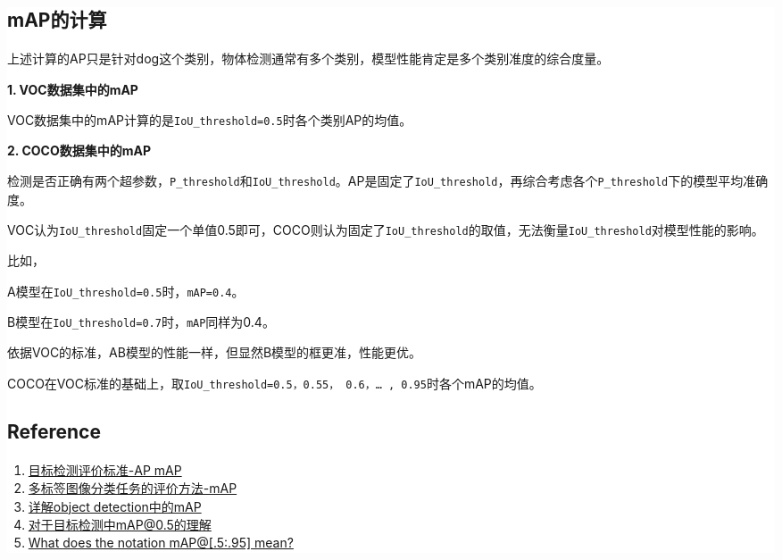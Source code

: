 ## **mAP的计算**

上述计算的AP只是针对dog这个类别，物体检测通常有多个类别，模型性能肯定是多个类别准度的综合度量。

**1. VOC数据集中的mAP**

VOC数据集中的mAP计算的是`IoU_threshold=0.5`时各个类别AP的均值。

**2. COCO数据集中的mAP**

检测是否正确有两个超参数，`P_threshold`和`IoU_threshold`。AP是固定了`IoU_threshold`，再综合考虑各个`P_threshold`下的模型平均准确度。

VOC认为`IoU_threshold`固定一个单值0.5即可，COCO则认为固定了`IoU_threshold`的取值，无法衡量`IoU_threshold`对模型性能的影响。

比如，

A模型在`IoU_threshold=0.5`时，`mAP=0.4`。

B模型在`IoU_threshold=0.7`时，`mAP`同样为0.4。

依据VOC的标准，AB模型的性能一样，但显然B模型的框更准，性能更优。

COCO在VOC标准的基础上，取`IoU_threshold=0.5，0.55， 0.6，… , 0.95`时各个mAP的均值。

## Reference

1. [目标检测评价标准-AP mAP](https://arleyzhang.github.io/articles/c521a01c/)
2. [多标签图像分类任务的评价方法-mAP](http://blog.sina.com.cn/s/blog_9db078090102whzw.html)
3. [详解object detection中的mAP](https://zhuanlan.zhihu.com/p/56961620)
4. [对于目标检测中mAP@0.5的理解](https://blog.csdn.net/luke_sanjayzzzhong/article/details/89851944)
5. [What does the notation mAP@[.5:.95] mean?](https://datascience.stackexchange.com/questions/16797/what-does-the-notation-map-5-95-mean)